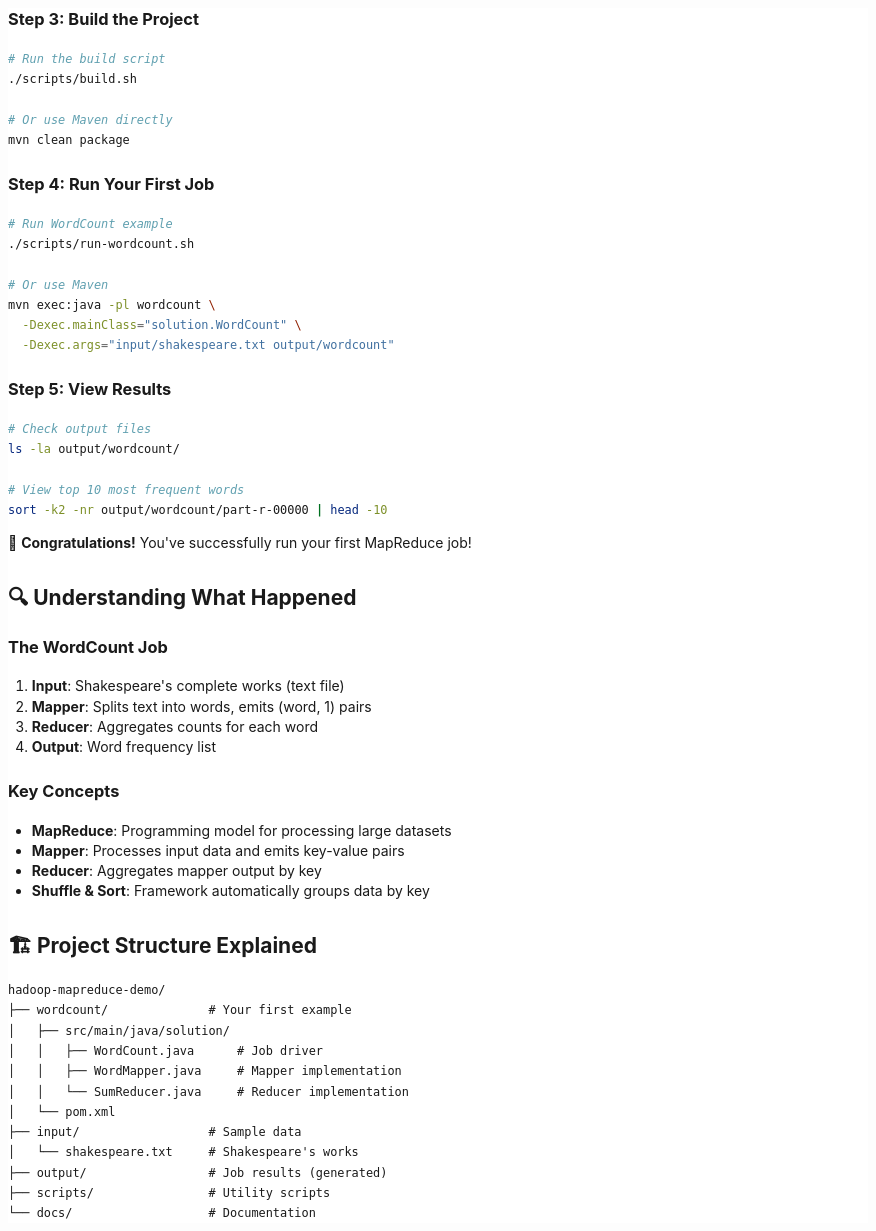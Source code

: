 ### Step 3: Build the Project
```bash
# Run the build script
./scripts/build.sh

# Or use Maven directly
mvn clean package
```

### Step 4: Run Your First Job
```bash
# Run WordCount example
./scripts/run-wordcount.sh

# Or use Maven
mvn exec:java -pl wordcount \
  -Dexec.mainClass="solution.WordCount" \
  -Dexec.args="input/shakespeare.txt output/wordcount"
```

### Step 5: View Results
```bash
# Check output files
ls -la output/wordcount/

# View top 10 most frequent words
sort -k2 -nr output/wordcount/part-r-00000 | head -10
```

🎉 **Congratulations!** You've successfully run your first MapReduce job!

## 🔍 Understanding What Happened

### The WordCount Job
1. **Input**: Shakespeare's complete works (text file)
2. **Mapper**: Splits text into words, emits (word, 1) pairs
3. **Reducer**: Aggregates counts for each word
4. **Output**: Word frequency list

### Key Concepts
- **MapReduce**: Programming model for processing large datasets
- **Mapper**: Processes input data and emits key-value pairs
- **Reducer**: Aggregates mapper output by key
- **Shuffle & Sort**: Framework automatically groups data by key

## 🏗️ Project Structure Explained

```
hadoop-mapreduce-demo/
├── wordcount/              # Your first example
│   ├── src/main/java/solution/
│   │   ├── WordCount.java      # Job driver
│   │   ├── WordMapper.java     # Mapper implementation
│   │   └── SumReducer.java     # Reducer implementation
│   └── pom.xml
├── input/                  # Sample data
│   └── shakespeare.txt     # Shakespeare's works
├── output/                 # Job results (generated)
├── scripts/                # Utility scripts
└── docs/                   # Documentation
```
